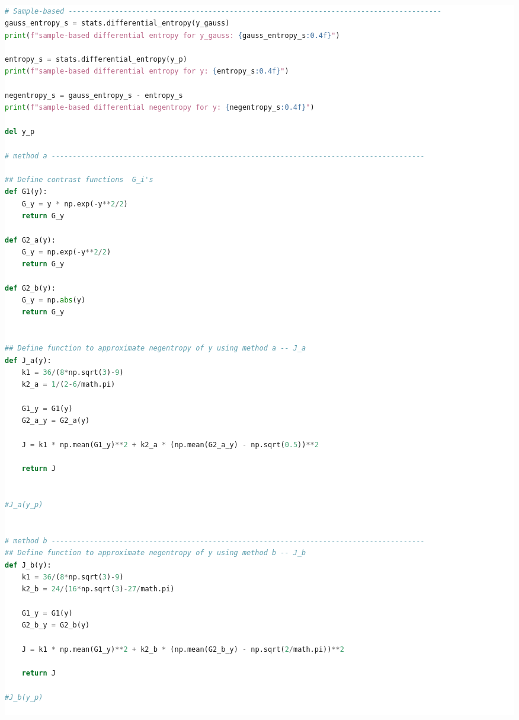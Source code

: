 ```python
# Sample-based ----------------------------------------------------------------------------------------
gauss_entropy_s = stats.differential_entropy(y_gauss)
print(f"sample-based differential entropy for y_gauss: {gauss_entropy_s:0.4f}")

entropy_s = stats.differential_entropy(y_p)
print(f"sample-based differential entropy for y: {entropy_s:0.4f}")

negentropy_s = gauss_entropy_s - entropy_s
print(f"sample-based differential negentropy for y: {negentropy_s:0.4f}")

del y_p

# method a ----------------------------------------------------------------------------------------

## Define contrast functions ￼G_i's
def G1(y):
    G_y = y * np.exp(-y**2/2)
    return G_y
    
def G2_a(y):
    G_y = np.exp(-y**2/2)
    return G_y

def G2_b(y):
    G_y = np.abs(y)
    return G_y
    

## Define function to approximate negentropy of y using method a -- J_a
def J_a(y):
    k1 = 36/(8*np.sqrt(3)-9)
    k2_a = 1/(2-6/math.pi)
    
    G1_y = G1(y)
    G2_a_y = G2_a(y)
    
    J = k1 * np.mean(G1_y)**2 + k2_a * (np.mean(G2_a_y) - np.sqrt(0.5))**2
    
    return J
    

#J_a(y_p)


# method b ----------------------------------------------------------------------------------------
## Define function to approximate negentropy of y using method b -- J_b
def J_b(y):
    k1 = 36/(8*np.sqrt(3)-9)
    k2_b = 24/(16*np.sqrt(3)-27/math.pi)
    
    G1_y = G1(y)
    G2_b_y = G2_b(y)
    
    J = k1 * np.mean(G1_y)**2 + k2_b * (np.mean(G2_b_y) - np.sqrt(2/math.pi))**2
    
    return J

#J_b(y_p)



```
